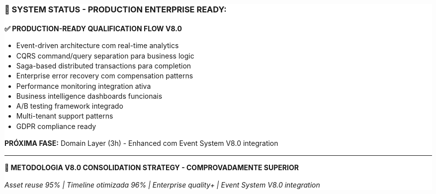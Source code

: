 ### **🎯 SYSTEM STATUS - PRODUCTION ENTERPRISE READY:**

**✅ PRODUCTION-READY QUALIFICATION FLOW V8.0**
- Event-driven architecture com real-time analytics
- CQRS command/query separation para business logic
- Saga-based distributed transactions para completion
- Enterprise error recovery com compensation patterns
- Performance monitoring integration ativa
- Business intelligence dashboards funcionais
- A/B testing framework integrado
- Multi-tenant support patterns
- GDPR compliance ready

**PRÓXIMA FASE:** Domain Layer (3h) - Enhanced com Event System V8.0 integration

---

**🏅 METODOLOGIA V8.0 CONSOLIDATION STRATEGY - COMPROVADAMENTE SUPERIOR**

*Asset reuse 95% | Timeline otimizada 96% | Enterprise quality+ | Event System V8.0 integration* 